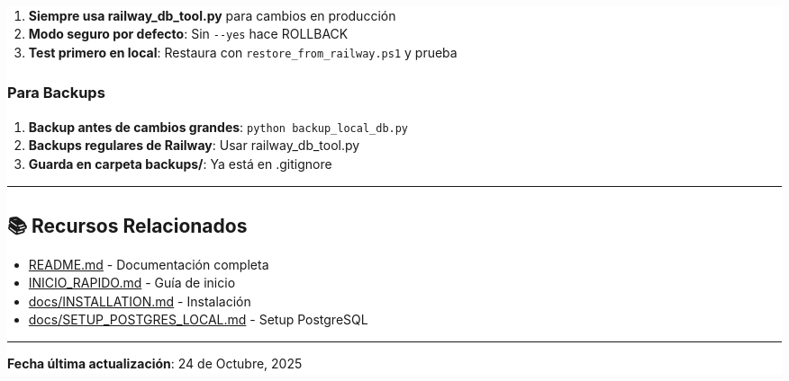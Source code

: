 1. **Siempre usa railway_db_tool.py** para cambios en producción
2. **Modo seguro por defecto**: Sin `--yes` hace ROLLBACK
3. **Test primero en local**: Restaura con `restore_from_railway.ps1` y prueba

### Para Backups

1. **Backup antes de cambios grandes**: `python backup_local_db.py`
2. **Backups regulares de Railway**: Usar railway_db_tool.py
3. **Guarda en carpeta backups/**: Ya está en .gitignore

---

## 📚 Recursos Relacionados

- [README.md](../README.md) - Documentación completa
- [INICIO_RAPIDO.md](../INICIO_RAPIDO.md) - Guía de inicio
- [docs/INSTALLATION.md](./INSTALLATION.md) - Instalación
- [docs/SETUP_POSTGRES_LOCAL.md](./SETUP_POSTGRES_LOCAL.md) - Setup PostgreSQL

---

**Fecha última actualización**: 24 de Octubre, 2025
